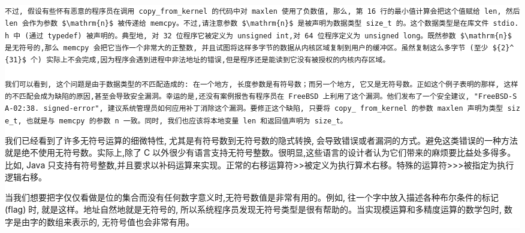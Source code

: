 	不过, 假设有些怀有恶意的程序员在调用 copy_from_kernel 的代码中对 maxlen 使用了负数值, 那么, 第 16 行的最小值计算会把这个值赋给 len, 然后 len 会作为参数 $\mathrm{n}$ 被传递给 memcpy。不过,请注意参数 $\mathrm{n}$ 是被声明为数据类型 size_t 的。这个数据类型是在库文件 stdio.h 中 (通过 typedef) 被声明的。典型地, 对 32 位程序它被定义为 unsigned int,对 64 位程序定义为 unsigned long。既然参数 $\mathrm{n}$ 是无符号的,那么 memcpy 会把它当作一个非常大的正整数, 并且试图将这样多字节的数据从内核区域复制到用户的缓冲区。虽然复制这么多字节 (至少 ${2}^{31}$ 个) 实际上不会完成,因为程序会遇到进程中非法地址的错误,但是程序还是能读到它没有被授权的内核内存区域。
	
	我们可以看到, 这个问题是由于数据类型的不匹配造成的: 在一个地方, 长度参数是有符号数；而另一个地方, 它又是无符号数。正如这个例子表明的那样, 这样的不匹配会成为缺陷的原因,甚至会导致安全漏洞。幸运的是,还没有案例报告有程序员在 FreeBSD 上利用了这个漏洞。他们发布了一个安全建议, "FreeBSD-SA-02:38. signed-error", 建议系统管理员如何应用补丁消除这个漏洞。要修正这个缺陷, 只要将 copy_ from_kernel 的参数 maxlen 声明为类型 size_t, 也就是与 memcpy 的参数 n 一致。同时, 我们也应该将本地变量 len 和返回值声明为 size_t。




我们已经看到了许多无符号运算的细微特性, 尤其是有符号数到无符号数的隐式转换, 会导致错误或者漏洞的方式。避免这类错误的一种方法就是绝不使用无符号数。实际上,除了 $\mathrm{C}$ 以外很少有语言支持无符号整数。很明显,这些语言的设计者认为它们带来的麻烦要比益处多得多。比如, Java 只支持有符号整数,并且要求以补码运算来实现。正常的右移运算符>>被定义为执行算术右移。特殊的运算符>>>被指定为执行逻辑右移。

当我们想要把字仅仅看做是位的集合而没有任何数字意义时,无符号数值是非常有用的。例如, 往一个字中放入描述各种布尔条件的标记 (flag) 时, 就是这样。地址自然地就是无符号的, 所以系统程序员发现无符号类型是很有帮助的。当实现模运算和多精度运算的数学包时, 数字是由字的数组来表示的, 无符号值也会非常有用。